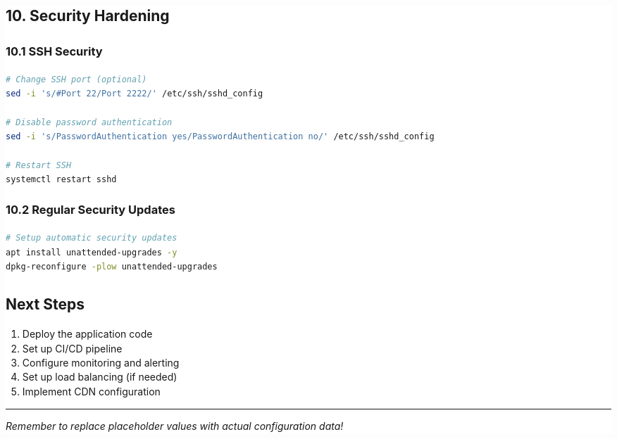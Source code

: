 ## 10. Security Hardening

### 10.1 SSH Security
```bash
# Change SSH port (optional)
sed -i 's/#Port 22/Port 2222/' /etc/ssh/sshd_config

# Disable password authentication
sed -i 's/PasswordAuthentication yes/PasswordAuthentication no/' /etc/ssh/sshd_config

# Restart SSH
systemctl restart sshd
```

### 10.2 Regular Security Updates
```bash
# Setup automatic security updates
apt install unattended-upgrades -y
dpkg-reconfigure -plow unattended-upgrades
```

## Next Steps
1. Deploy the application code
2. Set up CI/CD pipeline
3. Configure monitoring and alerting
4. Set up load balancing (if needed)
5. Implement CDN configuration

---

*Remember to replace placeholder values with actual configuration data!* 